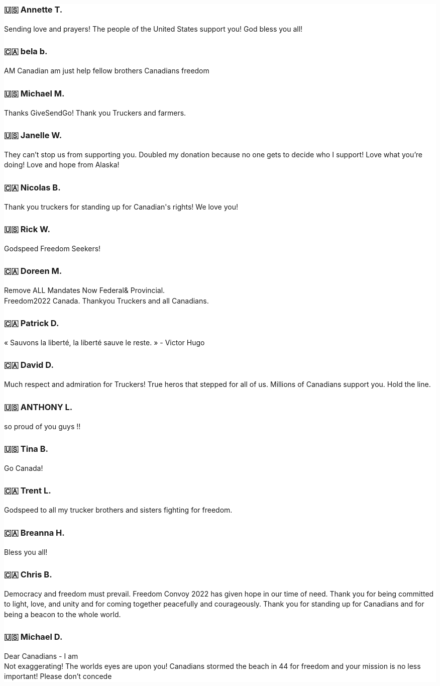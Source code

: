 ### 🇺🇸 Annette T.
Sending love and prayers! The people of the United States support you! God bless you all!

### 🇨🇦 bela b.
AM Canadian am just help fellow brothers Canadians freedom  

### 🇺🇸 Michael M.
Thanks GiveSendGo!  Thank you Truckers and farmers. 

### 🇺🇸 Janelle W.
They can’t stop us from supporting you. Doubled my donation because no one gets to decide who I support! Love what you’re doing! Love and hope from Alaska! 

### 🇨🇦 Nicolas B.
Thank you truckers for standing up for Canadian's rights! We love you!

### 🇺🇸 Rick W.
Godspeed Freedom Seekers!

### 🇨🇦 Doreen M.
Remove ALL Mandates Now Federal& Provincial.<br />Freedom2022  Canada. Thankyou Truckers and all Canadians.

### 🇨🇦 Patrick D.
« Sauvons la liberté, la liberté sauve le reste. » - Victor Hugo

### 🇨🇦 David D.
Much respect and admiration for Truckers! True heros that stepped for all of us. Millions of Canadians support you. Hold the line.

### 🇺🇸 ANTHONY L.
so proud of you guys !!

### 🇺🇸 Tina B.
Go Canada!

### 🇨🇦 Trent L.
Godspeed to all my trucker brothers and sisters fighting for freedom. 

### 🇨🇦 Breanna H.
Bless you all!

### 🇨🇦 Chris B.
Democracy and freedom must prevail. Freedom Convoy 2022 has given hope in our time of need.  Thank you for being committed to light, love, and unity and for coming together peacefully and courageously.   Thank you for standing up for Canadians and for being a beacon to the whole world.

### 🇺🇸 Michael D.
Dear Canadians - I am<br />Not exaggerating! The worlds eyes are upon you! Canadians stormed the beach in 44 for freedom and your mission is no less important! Please don’t concede 
